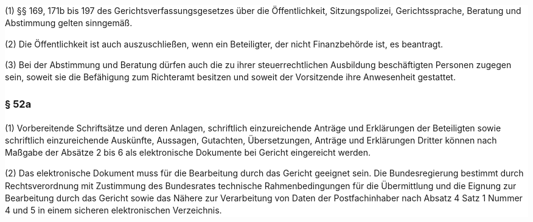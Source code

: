 <div class="jnhtml">

<div>

<div class="jurAbsatz">

(1) §§ 169, 171b bis 197 des Gerichtsverfassungsgesetzes über die
Öffentlichkeit, Sitzungspolizei, Gerichtssprache, Beratung und
Abstimmung gelten sinngemäß.

</div>

<div class="jurAbsatz">

(2) Die Öffentlichkeit ist auch auszuschließen, wenn ein Beteiligter,
der nicht Finanzbehörde ist, es beantragt.

</div>

<div class="jurAbsatz">

(3) Bei der Abstimmung und Beratung dürfen auch die zu ihrer
steuerrechtlichen Ausbildung beschäftigten Personen zugegen sein, soweit
sie die Befähigung zum Richteramt besitzen und soweit der Vorsitzende
ihre Anwesenheit gestattet.

</div>

</div>

</div>

</div>

<span id="BJNR014770965BJNE021209125.html"></span>

### § 52a  

<div>

<div class="jnhtml">

<div>

<div class="jurAbsatz">

(1) Vorbereitende Schriftsätze und deren Anlagen, schriftlich
einzureichende Anträge und Erklärungen der Beteiligten sowie schriftlich
einzureichende Auskünfte, Aussagen, Gutachten, Übersetzungen, Anträge
und Erklärungen Dritter können nach Maßgabe der Absätze 2 bis 6 als
elektronische Dokumente bei Gericht eingereicht werden.

</div>

<div class="jurAbsatz">

(2) Das elektronische Dokument muss für die Bearbeitung durch das
Gericht geeignet sein. Die Bundesregierung bestimmt durch
Rechtsverordnung mit Zustimmung des Bundesrates technische
Rahmenbedingungen für die Übermittlung und die Eignung zur Bearbeitung
durch das Gericht sowie das Nähere zur Verarbeitung von Daten der
Postfachinhaber nach Absatz 4 Satz 1 Nummer 4 und 5 in einem sicheren
elektronischen Verzeichnis.
